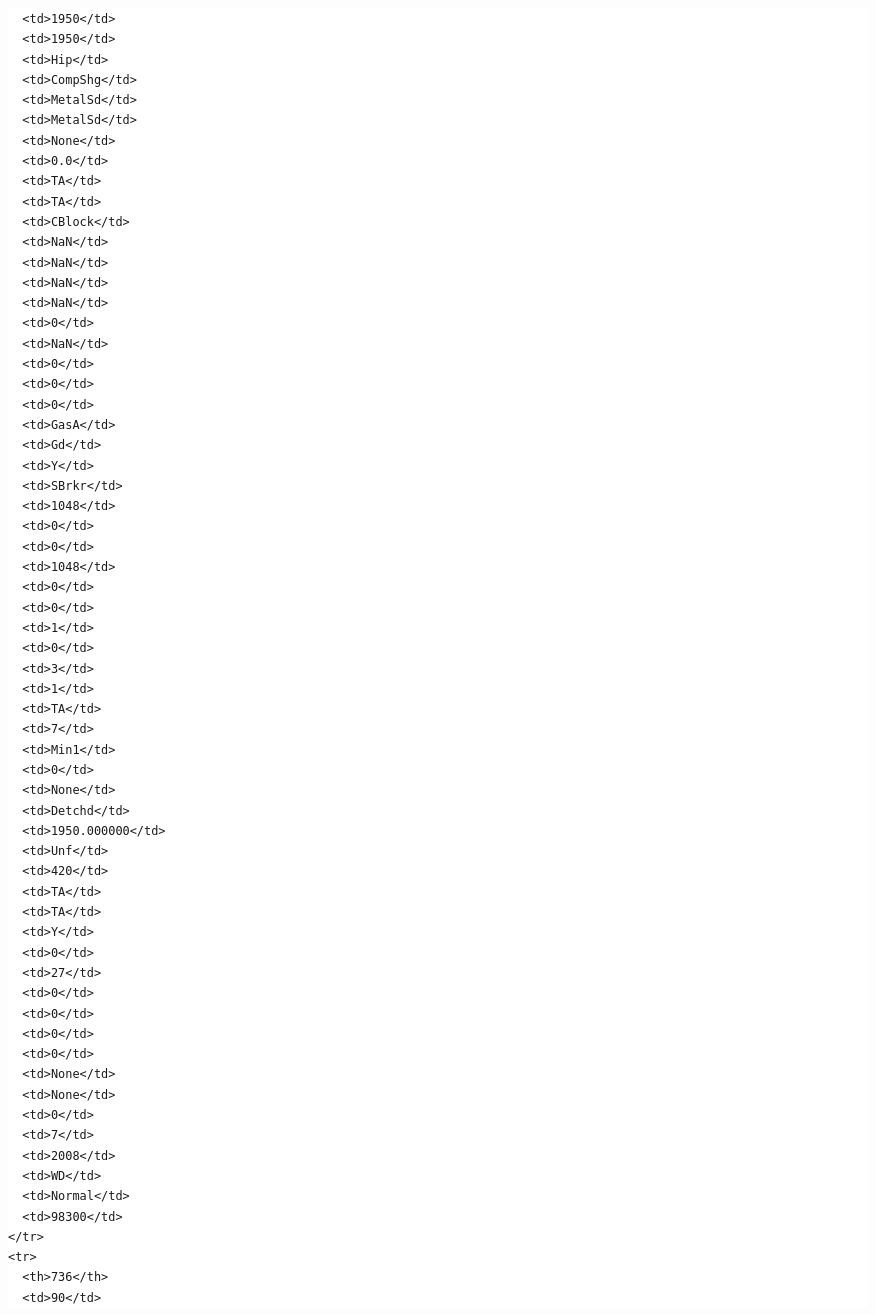       <td>1950</td>
      <td>1950</td>
      <td>Hip</td>
      <td>CompShg</td>
      <td>MetalSd</td>
      <td>MetalSd</td>
      <td>None</td>
      <td>0.0</td>
      <td>TA</td>
      <td>TA</td>
      <td>CBlock</td>
      <td>NaN</td>
      <td>NaN</td>
      <td>NaN</td>
      <td>NaN</td>
      <td>0</td>
      <td>NaN</td>
      <td>0</td>
      <td>0</td>
      <td>0</td>
      <td>GasA</td>
      <td>Gd</td>
      <td>Y</td>
      <td>SBrkr</td>
      <td>1048</td>
      <td>0</td>
      <td>0</td>
      <td>1048</td>
      <td>0</td>
      <td>0</td>
      <td>1</td>
      <td>0</td>
      <td>3</td>
      <td>1</td>
      <td>TA</td>
      <td>7</td>
      <td>Min1</td>
      <td>0</td>
      <td>None</td>
      <td>Detchd</td>
      <td>1950.000000</td>
      <td>Unf</td>
      <td>420</td>
      <td>TA</td>
      <td>TA</td>
      <td>Y</td>
      <td>0</td>
      <td>27</td>
      <td>0</td>
      <td>0</td>
      <td>0</td>
      <td>0</td>
      <td>None</td>
      <td>None</td>
      <td>0</td>
      <td>7</td>
      <td>2008</td>
      <td>WD</td>
      <td>Normal</td>
      <td>98300</td>
    </tr>
    <tr>
      <th>736</th>
      <td>90</td>